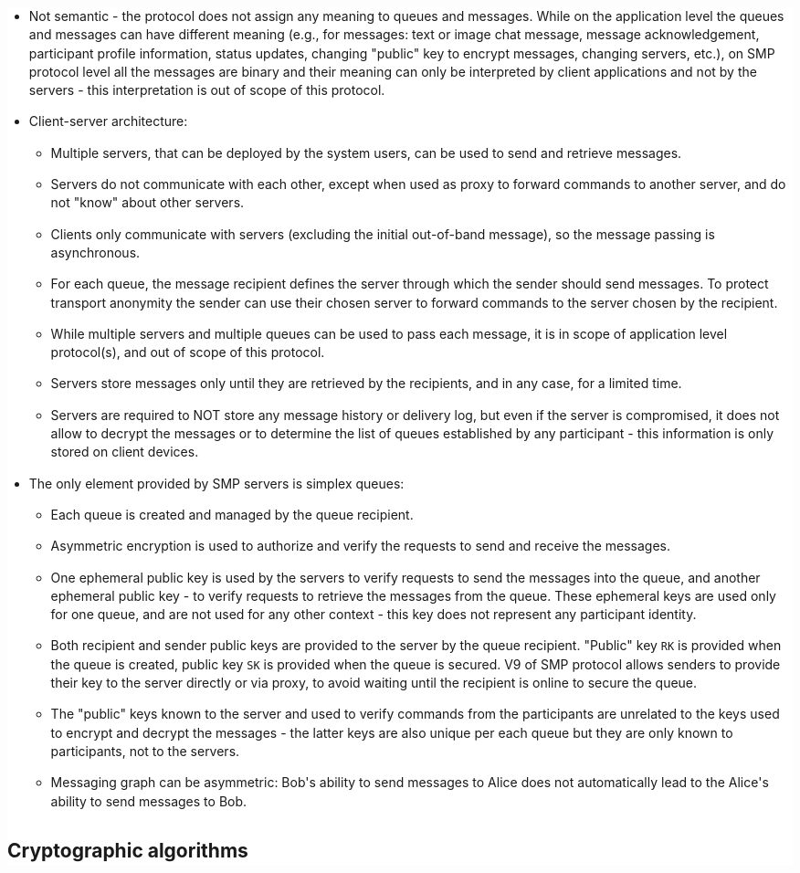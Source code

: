   - Not semantic - the protocol does not assign any meaning to queues and messages. While on the application level the queues and messages can have different meaning (e.g., for messages: text or image chat message, message acknowledgement, participant profile information, status updates, changing "public" key to encrypt messages, changing servers, etc.), on SMP protocol level all the messages are binary and their meaning can only be interpreted by client applications and not by the servers - this interpretation is out of scope of this protocol.

- Client-server architecture:

  - Multiple servers, that can be deployed by the system users, can be used to send and retrieve messages.

  - Servers do not communicate with each other, except when used as proxy to forward commands to another server, and do not "know" about other servers.

  - Clients only communicate with servers (excluding the initial out-of-band message), so the message passing is asynchronous.

  - For each queue, the message recipient defines the server through which the sender should send messages. To protect transport anonymity the sender can use their chosen server to forward commands to the server chosen by the recipient.

  - While multiple servers and multiple queues can be used to pass each message, it is in scope of application level protocol(s), and out of scope of this protocol.

  - Servers store messages only until they are retrieved by the recipients, and in any case, for a limited time.

  - Servers are required to NOT store any message history or delivery log, but even if the server is compromised, it does not allow to decrypt the messages or to determine the list of queues established by any participant - this information is only stored on client devices.

- The only element provided by SMP servers is simplex queues:

  - Each queue is created and managed by the queue recipient.

  - Asymmetric encryption is used to authorize and verify the requests to send and receive the messages.

  - One ephemeral public key is used by the servers to verify requests to send the messages into the queue, and another ephemeral public key - to verify requests to retrieve the messages from the queue. These ephemeral keys are used only for one queue, and are not used for any other context - this key does not represent any participant identity.

  - Both recipient and sender public keys are provided to the server by the queue recipient. "Public" key `RK` is provided when the queue is created, public key `SK` is provided when the queue is secured. V9 of SMP protocol allows senders to provide their key to the server directly or via proxy, to avoid waiting until the recipient is online to secure the queue.

  - The "public" keys known to the server and used to verify commands from the participants are unrelated to the keys used to encrypt and decrypt the messages - the latter keys are also unique per each queue but they are only known to participants, not to the servers.

  - Messaging graph can be asymmetric: Bob's ability to send messages to Alice does not automatically lead to the Alice's ability to send messages to Bob.

## Cryptographic algorithms
